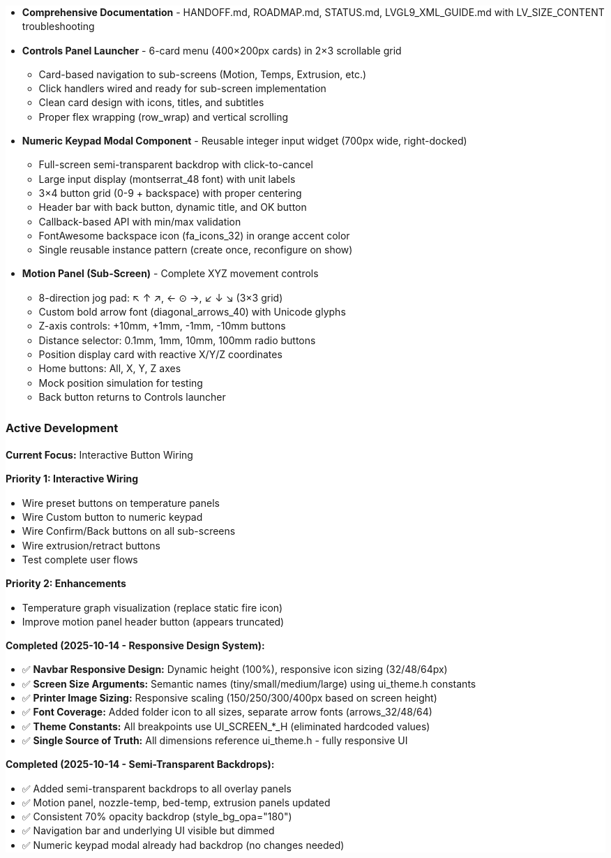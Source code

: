 - **Comprehensive Documentation** - HANDOFF.md, ROADMAP.md, STATUS.md, LVGL9_XML_GUIDE.md with LV_SIZE_CONTENT troubleshooting

- **Controls Panel Launcher** - 6-card menu (400×200px cards) in 2×3 scrollable grid
  - Card-based navigation to sub-screens (Motion, Temps, Extrusion, etc.)
  - Click handlers wired and ready for sub-screen implementation
  - Clean card design with icons, titles, and subtitles
  - Proper flex wrapping (row_wrap) and vertical scrolling

- **Numeric Keypad Modal Component** - Reusable integer input widget (700px wide, right-docked)
  - Full-screen semi-transparent backdrop with click-to-cancel
  - Large input display (montserrat_48 font) with unit labels
  - 3×4 button grid (0-9 + backspace) with proper centering
  - Header bar with back button, dynamic title, and OK button
  - Callback-based API with min/max validation
  - FontAwesome backspace icon (fa_icons_32) in orange accent color
  - Single reusable instance pattern (create once, reconfigure on show)

- **Motion Panel (Sub-Screen)** - Complete XYZ movement controls
  - 8-direction jog pad: ↖ ↑ ↗, ← ⊙ →, ↙ ↓ ↘ (3×3 grid)
  - Custom bold arrow font (diagonal_arrows_40) with Unicode glyphs
  - Z-axis controls: +10mm, +1mm, -1mm, -10mm buttons
  - Distance selector: 0.1mm, 1mm, 10mm, 100mm radio buttons
  - Position display card with reactive X/Y/Z coordinates
  - Home buttons: All, X, Y, Z axes
  - Mock position simulation for testing
  - Back button returns to Controls launcher

### Active Development

**Current Focus:** Interactive Button Wiring

**Priority 1: Interactive Wiring**
- Wire preset buttons on temperature panels
- Wire Custom button to numeric keypad
- Wire Confirm/Back buttons on all sub-screens
- Wire extrusion/retract buttons
- Test complete user flows

**Priority 2: Enhancements**
- Temperature graph visualization (replace static fire icon)
- Improve motion panel header button (appears truncated)

**Completed (2025-10-14 - Responsive Design System):**
- ✅ **Navbar Responsive Design:** Dynamic height (100%), responsive icon sizing (32/48/64px)
- ✅ **Screen Size Arguments:** Semantic names (tiny/small/medium/large) using ui_theme.h constants
- ✅ **Printer Image Sizing:** Responsive scaling (150/250/300/400px based on screen height)
- ✅ **Font Coverage:** Added folder icon to all sizes, separate arrow fonts (arrows_32/48/64)
- ✅ **Theme Constants:** All breakpoints use UI_SCREEN_*_H (eliminated hardcoded values)
- ✅ **Single Source of Truth:** All dimensions reference ui_theme.h - fully responsive UI

**Completed (2025-10-14 - Semi-Transparent Backdrops):**
- ✅ Added semi-transparent backdrops to all overlay panels
- ✅ Motion panel, nozzle-temp, bed-temp, extrusion panels updated
- ✅ Consistent 70% opacity backdrop (style_bg_opa="180")
- ✅ Navigation bar and underlying UI visible but dimmed
- ✅ Numeric keypad modal already had backdrop (no changes needed)
